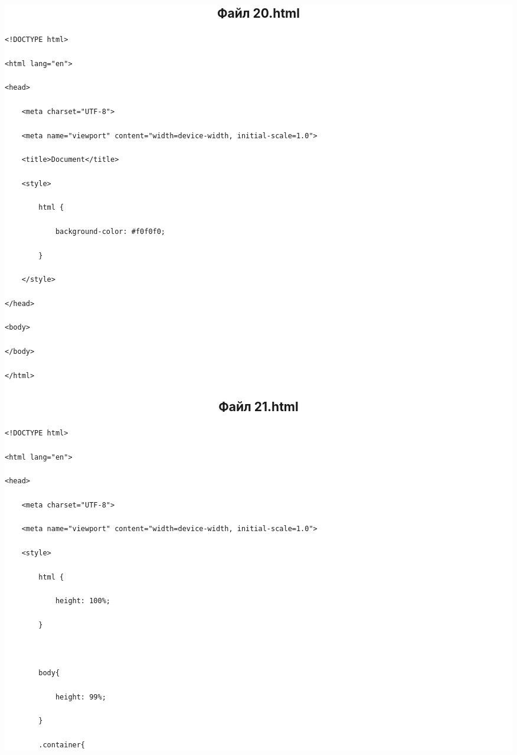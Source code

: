 <h2 align="center">Файл 20.html</h2>

```
<!DOCTYPE html>

<html lang="en">

<head>

    <meta charset="UTF-8">

    <meta name="viewport" content="width=device-width, initial-scale=1.0">

    <title>Document</title>

    <style>

        html {

            background-color: #f0f0f0;

        }

    </style>

</head>

<body>

</body>

</html>
```

<h2 align="center">Файл 21.html</h2>

```
<!DOCTYPE html>

<html lang="en">

<head>

    <meta charset="UTF-8">

    <meta name="viewport" content="width=device-width, initial-scale=1.0">

    <style>

        html {

            height: 100%;

        }

  

        body{

            height: 99%;

        }

        .container{

```